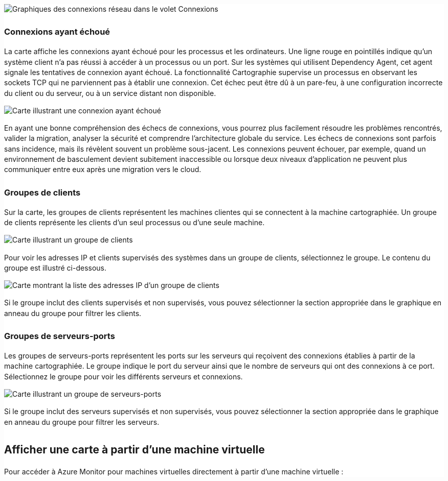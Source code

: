 ![Graphiques des connexions réseau dans le volet Connexions](./media/vminsights-maps/map-group-network-conn-pane-01.png)  

### <a name="failed-connections"></a>Connexions ayant échoué
La carte affiche les connexions ayant échoué pour les processus et les ordinateurs. Une ligne rouge en pointillés indique qu’un système client n’a pas réussi à accéder à un processus ou un port. Sur les systèmes qui utilisent Dependency Agent, cet agent signale les tentatives de connexion ayant échoué. La fonctionnalité Cartographie supervise un processus en observant les sockets TCP qui ne parviennent pas à établir une connexion. Cet échec peut être dû à un pare-feu, à une configuration incorrecte du client ou du serveur, ou à un service distant non disponible.

![Carte illustrant une connexion ayant échoué](./media/vminsights-maps/map-group-failed-connection-01.png)

En ayant une bonne compréhension des échecs de connexions, vous pourrez plus facilement résoudre les problèmes rencontrés, valider la migration, analyser la sécurité et comprendre l’architecture globale du service. Les échecs de connexions sont parfois sans incidence, mais ils révèlent souvent un problème sous-jacent. Les connexions peuvent échouer, par exemple, quand un environnement de basculement devient subitement inaccessible ou lorsque deux niveaux d’application ne peuvent plus communiquer entre eux après une migration vers le cloud.

### <a name="client-groups"></a>Groupes de clients
Sur la carte, les groupes de clients représentent les machines clientes qui se connectent à la machine cartographiée. Un groupe de clients représente les clients d’un seul processus ou d’une seule machine.

![Carte illustrant un groupe de clients](./media/vminsights-maps/map-group-client-groups-01.png)

Pour voir les adresses IP et clients supervisés des systèmes dans un groupe de clients, sélectionnez le groupe. Le contenu du groupe est illustré ci-dessous.  

![Carte montrant la liste des adresses IP d’un groupe de clients](./media/vminsights-maps/map-group-client-group-iplist-01.png)

Si le groupe inclut des clients supervisés et non supervisés, vous pouvez sélectionner la section appropriée dans le graphique en anneau du groupe pour filtrer les clients.

### <a name="server-port-groups"></a>Groupes de serveurs-ports
Les groupes de serveurs-ports représentent les ports sur les serveurs qui reçoivent des connexions établies à partir de la machine cartographiée. Le groupe indique le port du serveur ainsi que le nombre de serveurs qui ont des connexions à ce port. Sélectionnez le groupe pour voir les différents serveurs et connexions. 

![Carte illustrant un groupe de serveurs-ports](./media/vminsights-maps/map-group-server-port-groups-01.png)  

Si le groupe inclut des serveurs supervisés et non supervisés, vous pouvez sélectionner la section appropriée dans le graphique en anneau du groupe pour filtrer les serveurs.

## <a name="view-a-map-from-a-vm"></a>Afficher une carte à partir d’une machine virtuelle 

Pour accéder à Azure Monitor pour machines virtuelles directement à partir d’une machine virtuelle :
